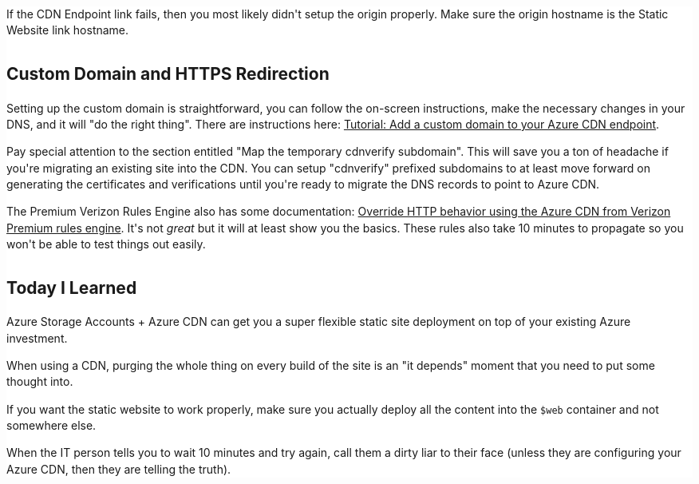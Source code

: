 If the CDN Endpoint link fails, then you most likely didn't setup the origin properly. Make sure the origin hostname is the Static Website link hostname.

## Custom Domain and HTTPS Redirection

Setting up the custom domain is straightforward, you can follow the on-screen instructions, make the necessary changes in your DNS, and it will "do the right thing". There are instructions here: [Tutorial: Add a custom domain to your Azure CDN endpoint](https://docs.microsoft.com/en-us/azure/cdn/cdn-map-content-to-custom-domain).

Pay special attention to the section entitled "Map the temporary cdnverify subdomain". This will save you a ton of headache if you're migrating an existing site into the CDN. You can setup "cdnverify" prefixed subdomains to at least move forward on generating the certificates and verifications until you're ready to migrate the DNS records to point to Azure CDN.

The Premium Verizon Rules Engine also has some documentation: [Override HTTP behavior using the Azure CDN from Verizon Premium rules engine](https://docs.microsoft.com/en-us/azure/cdn/cdn-verizon-premium-rules-engine). It's not *great* but it will at least show you the basics. These rules also take 10 minutes to propagate so you won't be able to test things out easily.

## Today I Learned

Azure Storage Accounts + Azure CDN can get you a super flexible static site deployment on top of your existing Azure investment.

When using a CDN, purging the whole thing on every build of the site is an "it depends" moment that you need to put some thought into.

If you want the static website to work properly, make sure you actually deploy all the content into the `$web` container and not somewhere else.

When the IT person tells you to wait 10 minutes and try again, call them a dirty liar to their face (unless they are configuring your Azure CDN, then they are telling the truth).